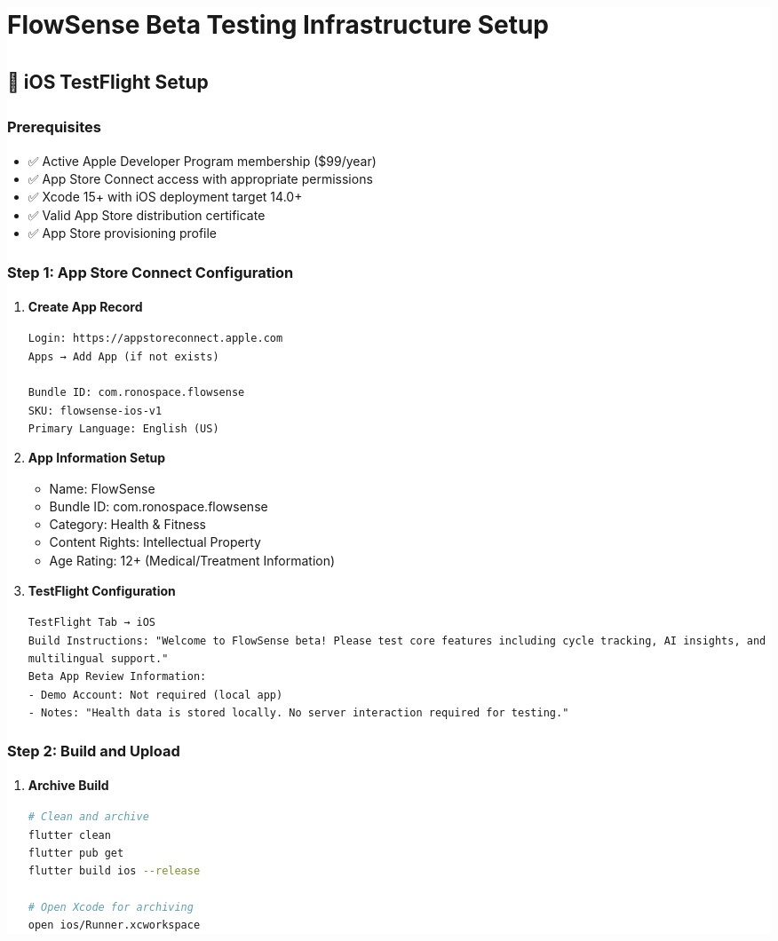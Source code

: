 # FlowSense Beta Testing Infrastructure Setup

## 🍎 iOS TestFlight Setup

### Prerequisites
- ✅ Active Apple Developer Program membership ($99/year)
- ✅ App Store Connect access with appropriate permissions
- ✅ Xcode 15+ with iOS deployment target 14.0+
- ✅ Valid App Store distribution certificate
- ✅ App Store provisioning profile

### Step 1: App Store Connect Configuration

1. **Create App Record**
   ```
   Login: https://appstoreconnect.apple.com
   Apps → Add App (if not exists)
   
   Bundle ID: com.ronospace.flowsense
   SKU: flowsense-ios-v1
   Primary Language: English (US)
   ```

2. **App Information Setup**
   - Name: FlowSense
   - Bundle ID: com.ronospace.flowsense
   - Category: Health & Fitness
   - Content Rights: Intellectual Property
   - Age Rating: 12+ (Medical/Treatment Information)

3. **TestFlight Configuration**
   ```
   TestFlight Tab → iOS
   Build Instructions: "Welcome to FlowSense beta! Please test core features including cycle tracking, AI insights, and multilingual support."
   Beta App Review Information:
   - Demo Account: Not required (local app)
   - Notes: "Health data is stored locally. No server interaction required for testing."
   ```

### Step 2: Build and Upload

1. **Archive Build**
   ```bash
   # Clean and archive
   flutter clean
   flutter pub get
   flutter build ios --release
   
   # Open Xcode for archiving
   open ios/Runner.xcworkspace
   ```
